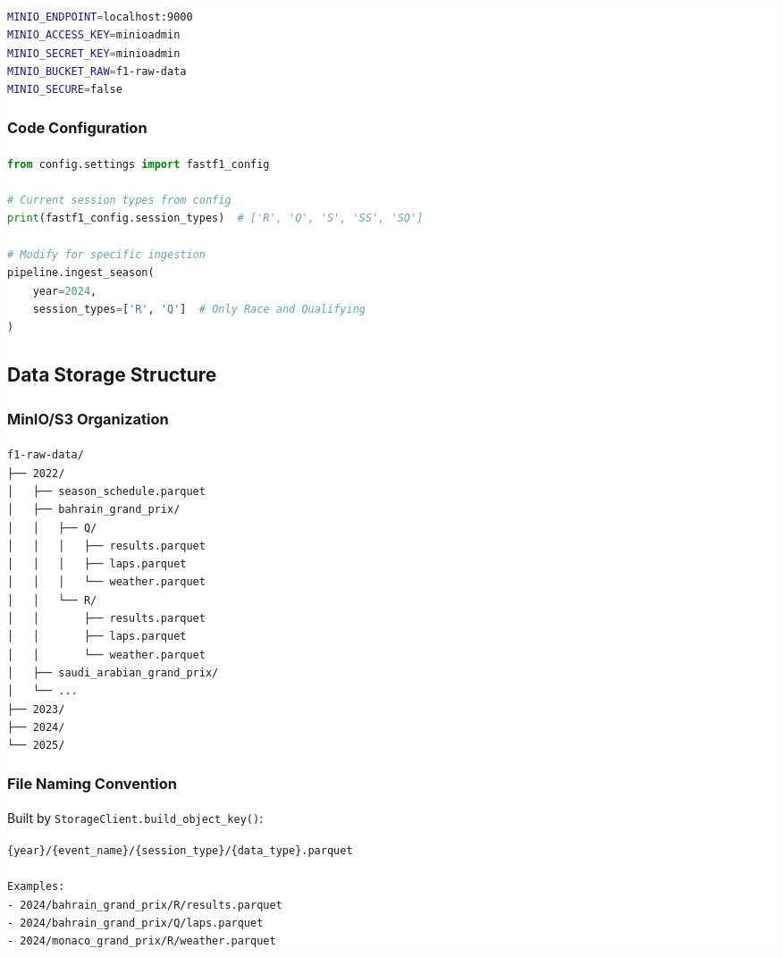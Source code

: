 ```bash
MINIO_ENDPOINT=localhost:9000
MINIO_ACCESS_KEY=minioadmin
MINIO_SECRET_KEY=minioadmin
MINIO_BUCKET_RAW=f1-raw-data
MINIO_SECURE=false
```

### Code Configuration

```python
from config.settings import fastf1_config

# Current session types from config
print(fastf1_config.session_types)  # ['R', 'Q', 'S', 'SS', 'SQ']

# Modify for specific ingestion
pipeline.ingest_season(
    year=2024,
    session_types=['R', 'Q']  # Only Race and Qualifying
)
```

## Data Storage Structure

### MinIO/S3 Organization

```
f1-raw-data/
├── 2022/
│   ├── season_schedule.parquet
│   ├── bahrain_grand_prix/
│   │   ├── Q/
│   │   │   ├── results.parquet
│   │   │   ├── laps.parquet
│   │   │   └── weather.parquet
│   │   └── R/
│   │       ├── results.parquet
│   │       ├── laps.parquet
│   │       └── weather.parquet
│   ├── saudi_arabian_grand_prix/
│   └── ...
├── 2023/
├── 2024/
└── 2025/
```

### File Naming Convention

Built by `StorageClient.build_object_key()`:

```
{year}/{event_name}/{session_type}/{data_type}.parquet

Examples:
- 2024/bahrain_grand_prix/R/results.parquet
- 2024/bahrain_grand_prix/Q/laps.parquet
- 2024/monaco_grand_prix/R/weather.parquet
```
